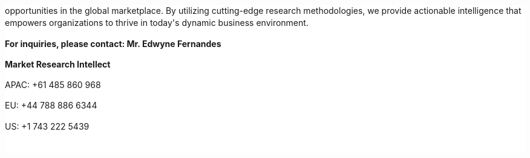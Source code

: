 opportunities in the global marketplace. By utilizing cutting-edge research methodologies, we provide actionable intelligence that empowers organizations to thrive in today's dynamic business environment.</p><p><strong>For inquiries, please contact: Mr. Edwyne Fernandes</strong></p><p><strong>Market Research Intellect</strong></p><p>APAC: +61 485 860 968</p><p>EU: +44 788 886 6344</p><p>US: +1 743 222 5439</p></div><div class="article-main__content" data-test-id="publishing-text-block">&nbsp;</div>
